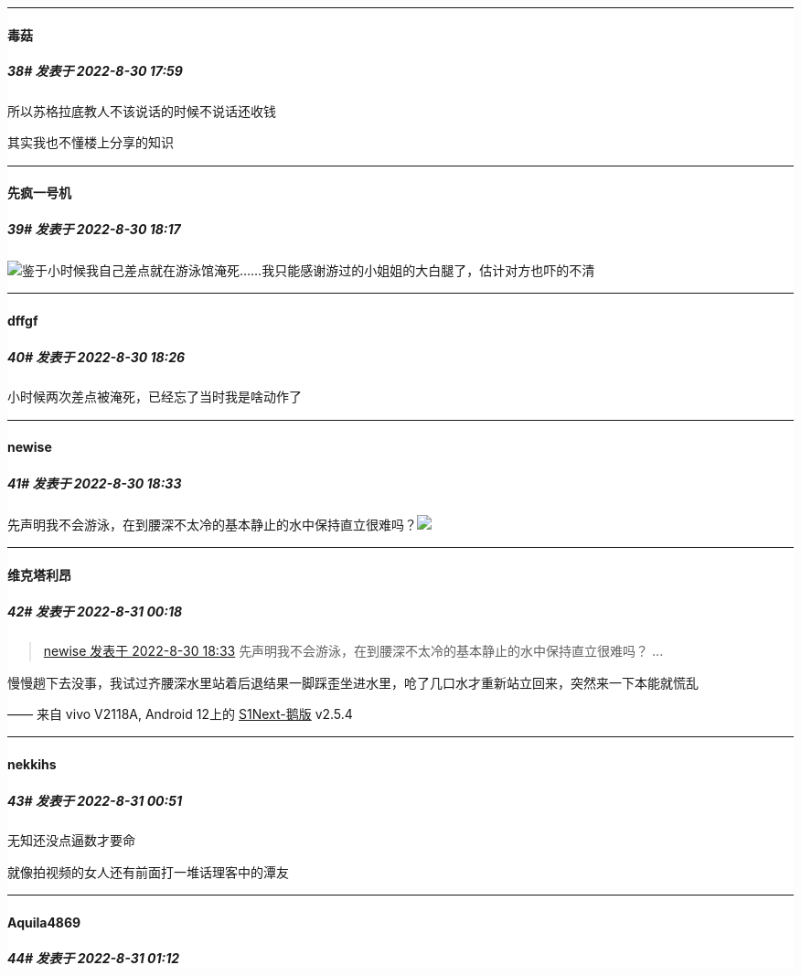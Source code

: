 *****

####  毒菇  
##### 38#       发表于 2022-8-30 17:59

所以苏格拉底教人不该说话的时候不说话还收钱

其实我也不懂楼上分享的知识

*****

####  先疯一号机  
##### 39#       发表于 2022-8-30 18:17

<img src="https://static.saraba1st.com/image/smiley/face2017/048.png" referrerpolicy="no-referrer">鉴于小时候我自己差点就在游泳馆淹死……我只能感谢游过的小姐姐的大白腿了，估计对方也吓的不清

*****

####  dffgf  
##### 40#       发表于 2022-8-30 18:26

小时候两次差点被淹死，已经忘了当时我是啥动作了

*****

####  newise  
##### 41#       发表于 2022-8-30 18:33

先声明我不会游泳，在到腰深不太冷的基本静止的水中保持直立很难吗？<img src="https://static.saraba1st.com/image/smiley/face2017/001.png" referrerpolicy="no-referrer">

*****

####  维克塔利昂  
##### 42#       发表于 2022-8-31 00:18

<blockquote><a href="httphttps://bbs.saraba1st.com/2b/forum.php?mod=redirect&amp;goto=findpost&amp;pid=57276861&amp;ptid=2089973" target="_blank">newise 发表于 2022-8-30 18:33</a>
先声明我不会游泳，在到腰深不太冷的基本静止的水中保持直立很难吗？ ...</blockquote>
慢慢趟下去没事，我试过齐腰深水里站着后退结果一脚踩歪坐进水里，呛了几口水才重新站立回来，突然来一下本能就慌乱

—— 来自 vivo V2118A, Android 12上的 [S1Next-鹅版](https://github.com/ykrank/S1-Next/releases) v2.5.4

*****

####  nekkihs  
##### 43#       发表于 2022-8-31 00:51

无知还没点逼数才要命

就像拍视频的女人还有前面打一堆话理客中的潭友

*****

####  Aquila4869  
##### 44#       发表于 2022-8-31 01:12
